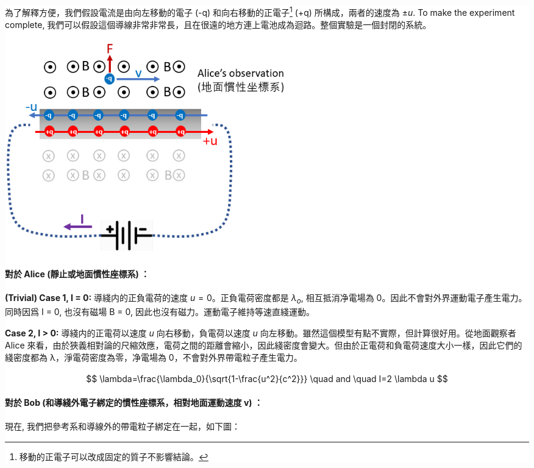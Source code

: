 為了解釋方便，我們假設電流是由向左移動的電子 (-q) 和向右移動的正電子[^3] (+q) 所構成，兩者的速度為 $\pm u$.  To make the experiment complete, 我們可以假設這個導線非常非常長，且在很遠的地方連上電池成為迴路。整個實驗是一個封閉的系統。

[^3]: 移動的正電子可以改成固定的質子不影響結論。

<img src="/media/image-20221010215321778.png" alt="image-20221010215321778" style="zoom:80%;" />



#### 對於 Alice (靜止或地面慣性座標系) ：

**(Trivial) Case 1, I = 0:**  導綫内的正負電荷的速度 $u=0$。正負電荷密度都是 $\lambda_o$, 相互抵消净電場為 0。因此不會對外界運動電子產生電力。同時因爲 I = 0, 也沒有磁場 B = 0, 因此也沒有磁力。運動電子維持等速直綫運動。

 **Case 2, I > 0:** 導綫内的正電荷以速度 $u$ 向右移動，負電荷以速度 $u$ 向左移動。雖然這個模型有點不實際，但計算很好用。從地面觀察者 Alice 來看，由於狹義相對論的尺縮效應，電荷之間的距離會縮小，因此綫密度會變大。但由於正電荷和負電荷速度大小一樣，因此它們的綫密度都為 λ，淨電荷密度為零，净電場為 0，不會對外界帶電粒子產生電力。

$$
\lambda=\frac{\lambda_0}{\sqrt{1-\frac{u^2}{c^2}}} \quad and \quad I=2 \lambda u
$$

#### 對於 Bob (和導綫外電子綁定的慣性座標系，相對地面運動速度 v) ：

現在, 我們把參考系和導線外的帶電粒子綁定在一起，如下圖：


[^1]: 後見之明，應該是狹義相對性：$(c_s \pm v)/\sqrt{1-(\frac{c_s \pm v}{c})^2}$
[^2]: 是否似曾相似 (Deja Vu)？有點像現在的 Higgs boson / field.